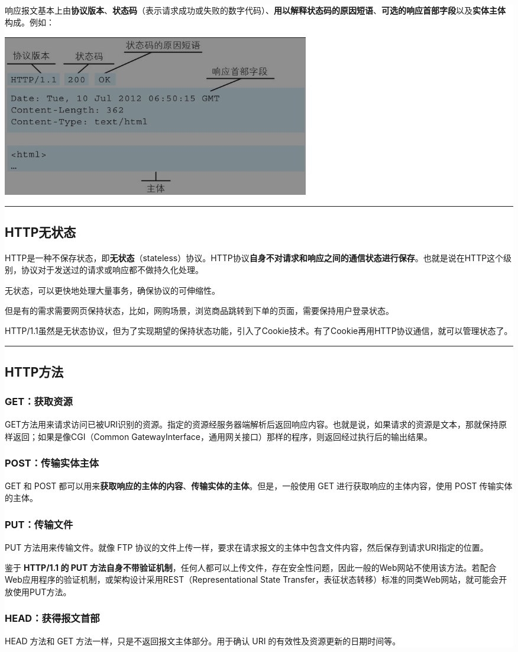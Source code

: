 响应报文基本上由**协议版本**、**状态码**（表示请求成功或失败的数字代码）、**用以解释状态码的原因短语**、**可选的响应首部字段**以及**实体主体**构成。例如：

![image-20200722222101475](../../zypictures/books/ComputerNetwork_http2.2.png)

---

## HTTP无状态

HTTP是一种不保存状态，即**无状态**（stateless）协议。HTTP协议**自身不对请求和响应之间的通信状态进行保存**。也就是说在HTTP这个级别，协议对于发送过的请求或响应都不做持久化处理。

无状态，可以更快地处理大量事务，确保协议的可伸缩性。

但是有的需求需要网页保持状态，比如，网购场景，浏览商品跳转到下单的页面，需要保持用户登录状态。

HTTP/1.1虽然是无状态协议，但为了实现期望的保持状态功能，引入了Cookie技术。有了Cookie再用HTTP协议通信，就可以管理状态了。

---

## HTTP方法

### GET：获取资源

GET方法用来请求访问已被URI识别的资源。指定的资源经服务器端解析后返回响应内容。也就是说，如果请求的资源是文本，那就保持原样返回；如果是像CGI（Common GatewayInterface，通用网关接口）那样的程序，则返回经过执行后的输出结果。

### POST：传输实体主体

GET 和 POST 都可以用来**获取响应的主体的内容**、**传输实体的主体**。但是，一般使用 GET 进行获取响应的主体内容，使用 POST 传输实体的主体。

### PUT：传输文件

PUT 方法用来传输文件。就像 FTP 协议的文件上传一样，要求在请求报文的主体中包含文件内容，然后保存到请求URI指定的位置。

鉴于 **HTTP/1.1 的 PUT 方法自身不带验证机制**，任何人都可以上传文件，存在安全性问题，因此一般的Web网站不使用该方法。若配合Web应用程序的验证机制，或架构设计采用REST（Representational State Transfer，表征状态转移）标准的同类Web网站，就可能会开放使用PUT方法。

### HEAD：获得报文首部

HEAD 方法和 GET 方法一样，只是不返回报文主体部分。用于确认 URI 的有效性及资源更新的日期时间等。
